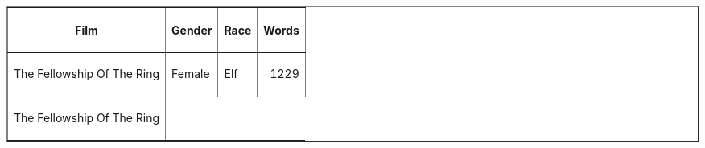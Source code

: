 



<table border="1">

<tr>

<th>

Film

</th>

<th>

Gender

</th>

<th>

Race

</th>

<th>

Words

</th>

</tr>

<tr>

<td>

The Fellowship Of The Ring

</td>

<td>

Female

</td>

<td>

Elf

</td>

<td align="right">

1229

</td>

</tr>

<tr>

<td>

The Fellowship Of The Ring
